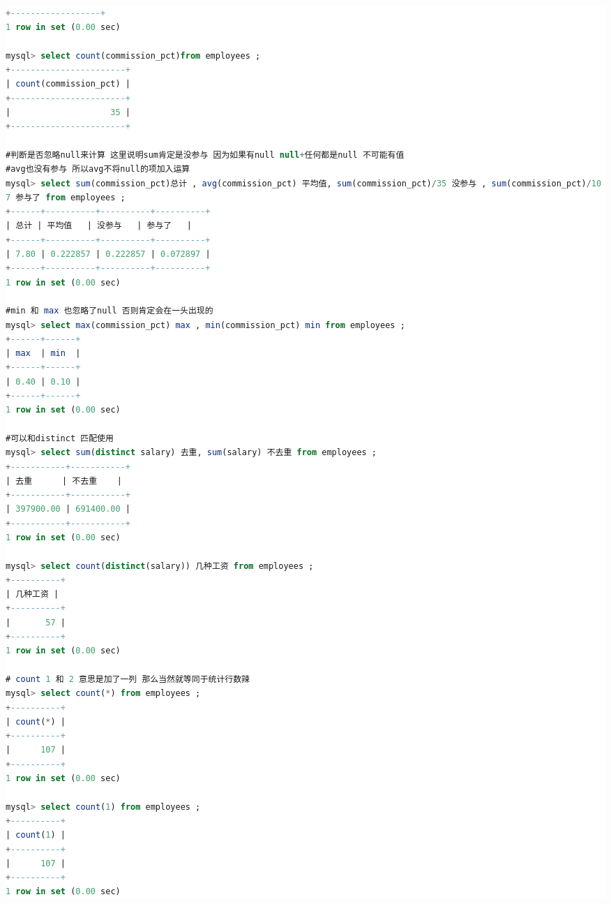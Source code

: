 ```sql
+------------------+
1 row in set (0.00 sec)

mysql> select count(commission_pct)from employees ;
+-----------------------+
| count(commission_pct) |
+-----------------------+
|                    35 |
+-----------------------+

#判断是否忽略null来计算 这里说明sum肯定是没参与 因为如果有null null+任何都是null 不可能有值
#avg也没有参与 所以avg不将null的项加入运算
mysql> select sum(commission_pct)总计 , avg(commission_pct) 平均值, sum(commission_pct)/35 没参与 , sum(commission_pct)/107 参与了 from employees ;
+------+----------+----------+----------+
| 总计 | 平均值   | 没参与   | 参与了   |
+------+----------+----------+----------+
| 7.80 | 0.222857 | 0.222857 | 0.072897 |
+------+----------+----------+----------+
1 row in set (0.00 sec)

#min 和 max 也忽略了null 否则肯定会在一头出现的
mysql> select max(commission_pct) max , min(commission_pct) min from employees ;
+------+------+
| max  | min  |
+------+------+
| 0.40 | 0.10 |
+------+------+
1 row in set (0.00 sec)

#可以和distinct 匹配使用
mysql> select sum(distinct salary) 去重, sum(salary) 不去重 from employees ;
+-----------+-----------+
| 去重      | 不去重    |
+-----------+-----------+
| 397900.00 | 691400.00 |
+-----------+-----------+
1 row in set (0.00 sec)

mysql> select count(distinct(salary)) 几种工资 from employees ;
+----------+
| 几种工资 |
+----------+
|       57 |
+----------+
1 row in set (0.00 sec)

# count 1 和 2 意思是加了一列 那么当然就等同于统计行数辣
mysql> select count(*) from employees ;
+----------+
| count(*) |
+----------+
|      107 |
+----------+
1 row in set (0.00 sec)

mysql> select count(1) from employees ;
+----------+
| count(1) |
+----------+
|      107 |
+----------+
1 row in set (0.00 sec)
```